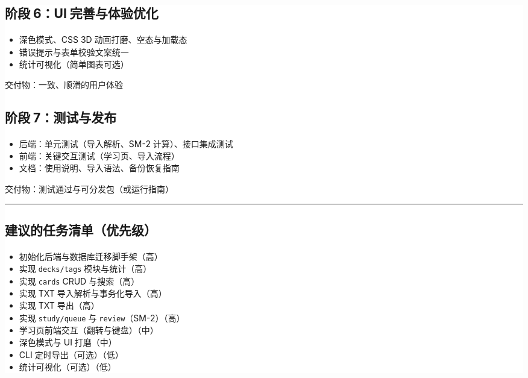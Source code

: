 ## 阶段 6：UI 完善与体验优化

- 深色模式、CSS 3D 动画打磨、空态与加载态
- 错误提示与表单校验文案统一
- 统计可视化（简单图表可选）

交付物：一致、顺滑的用户体验

## 阶段 7：测试与发布

- 后端：单元测试（导入解析、SM-2 计算）、接口集成测试
- 前端：关键交互测试（学习页、导入流程）
- 文档：使用说明、导入语法、备份恢复指南

交付物：测试通过与可分发包（或运行指南）

---

## 建议的任务清单（优先级）

- 初始化后端与数据库迁移脚手架（高）
- 实现 `decks/tags` 模块与统计（高）
- 实现 `cards` CRUD 与搜索（高）
- 实现 TXT 导入解析与事务化导入（高）
- 实现 TXT 导出（高）
- 实现 `study/queue` 与 `review`（SM-2）（高）
- 学习页前端交互（翻转与键盘）（中）
- 深色模式与 UI 打磨（中）
- CLI 定时导出（可选）（低）
- 统计可视化（可选）（低）


